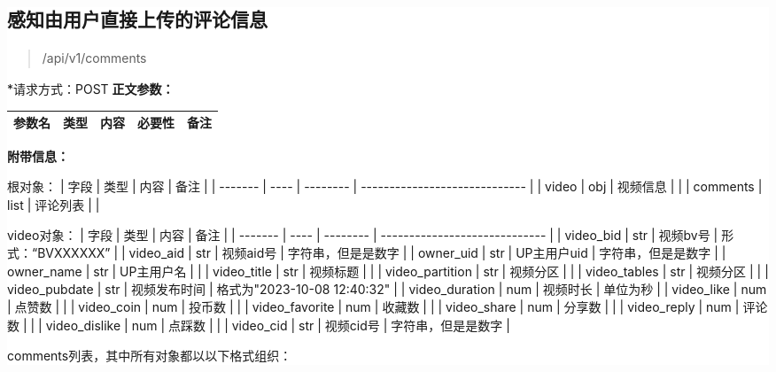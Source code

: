 
## 感知由用户直接上传的评论信息

> /api/v1/comments

*请求方式：POST
**正文参数：**

| 参数名  | 类型 | 内容                     | 必要性         | 备注                                 |
| ------- | ---- | ------------------------ | -------------- | ------------------------------------ |

**附带信息：**

根对象：
| 字段    | 类型 | 内容     | 备注                          |
| ------- | ---- | -------- | ----------------------------- |
| video              | obj  | 视频信息     |        |
| comments       | list  | 评论列表    |                        |


video对象：
| 字段    | 类型 | 内容     | 备注                          |
| ------- | ---- | -------- | ----------------------------- |
| video_bid       | str  | 视频bv号    | 形式：“BVXXXXXX”       |
| video_aid       | str  | 视频aid号    | 字符串，但是是数字                       |
| owner_uid       | str  | UP主用户uid |  字符串，但是是数字                      |
| owner_name      | str  | UP主用户名   |                        |
| video_title     | str  | 视频标题     |                        |
| video_partition | str  | 视频分区     |                        |
| video_tables    | str  | 视频分区     |                        |
| video_pubdate   | str  | 视频发布时间 | 格式为"2023-10-08 12:40:32"       |
| video_duration  | num  | 视频时长     | 单位为秒                |
| video_like      | num  | 点赞数       |                        |
| video_coin      | num  | 投币数       |                        |
| video_favorite  | num  | 收藏数       |                        |
| video_share     | num  | 分享数       |                        |
| video_reply     | num  | 评论数       |                        |
| video_dislike   | num  | 点踩数       |                        |
| video_cid       | str  | 视频cid号    | 字符串，但是是数字       |


comments列表，其中所有对象都以以下格式组织：
